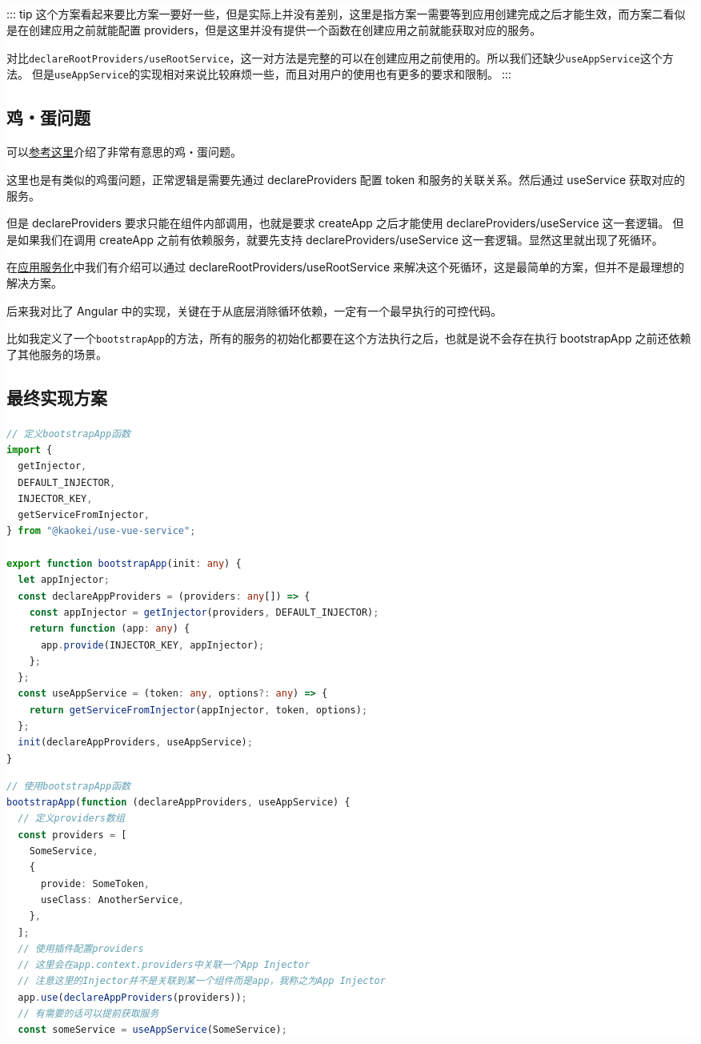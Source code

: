 ::: tip
这个方案看起来要比方案一要好一些，但是实际上并没有差别，这里是指方案一需要等到应用创建完成之后才能生效，而方案二看似是在创建应用之前就能配置 providers，但是这里并没有提供一个函数在创建应用之前就能获取对应的服务。

对比`declareRootProviders/useRootService`，这一对方法是完整的可以在创建应用之前使用的。所以我们还缺少`useAppService`这个方法。
但是`useAppService`的实现相对来说比较麻烦一些，而且对用户的使用也有更多的要求和限制。
:::

## 鸡・蛋问题

可以[参考这里](https://www.zhihu.com/question/30301819)介绍了非常有意思的鸡・蛋问题。

这里也是有类似的鸡蛋问题，正常逻辑是需要先通过 declareProviders 配置 token 和服务的关联关系。然后通过 useService 获取对应的服务。

但是 declareProviders 要求只能在组件内部调用，也就是要求 createApp 之后才能使用 declareProviders/useService 这一套逻辑。
但是如果我们在调用 createApp 之前有依赖服务，就要先支持 declareProviders/useService 这一套逻辑。显然这里就出现了死循环。

在[应用服务化](/pages/3a3a6b/)中我们有介绍可以通过 declareRootProviders/useRootService 来解决这个死循环，这是最简单的方案，但并不是最理想的解决方案。

后来我对比了 Angular 中的实现，关键在于从底层消除循环依赖，一定有一个最早执行的可控代码。

比如我定义了一个`bootstrapApp`的方法，所有的服务的初始化都要在这个方法执行之后，也就是说不会存在执行 bootstrapApp 之前还依赖了其他服务的场景。

## 最终实现方案

```ts
// 定义bootstrapApp函数
import {
  getInjector,
  DEFAULT_INJECTOR,
  INJECTOR_KEY,
  getServiceFromInjector,
} from "@kaokei/use-vue-service";

export function bootstrapApp(init: any) {
  let appInjector;
  const declareAppProviders = (providers: any[]) => {
    const appInjector = getInjector(providers, DEFAULT_INJECTOR);
    return function (app: any) {
      app.provide(INJECTOR_KEY, appInjector);
    };
  };
  const useAppService = (token: any, options?: any) => {
    return getServiceFromInjector(appInjector, token, options);
  };
  init(declareAppProviders, useAppService);
}
```

```ts
// 使用bootstrapApp函数
bootstrapApp(function (declareAppProviders, useAppService) {
  // 定义providers数组
  const providers = [
    SomeService,
    {
      provide: SomeToken,
      useClass: AnotherService,
    },
  ];
  // 使用插件配置providers
  // 这里会在app.context.providers中关联一个App Injector
  // 注意这里的Injector并不是关联到某一个组件而是app，我称之为App Injector
  app.use(declareAppProviders(providers));
  // 有需要的话可以提前获取服务
  const someService = useAppService(SomeService);
```